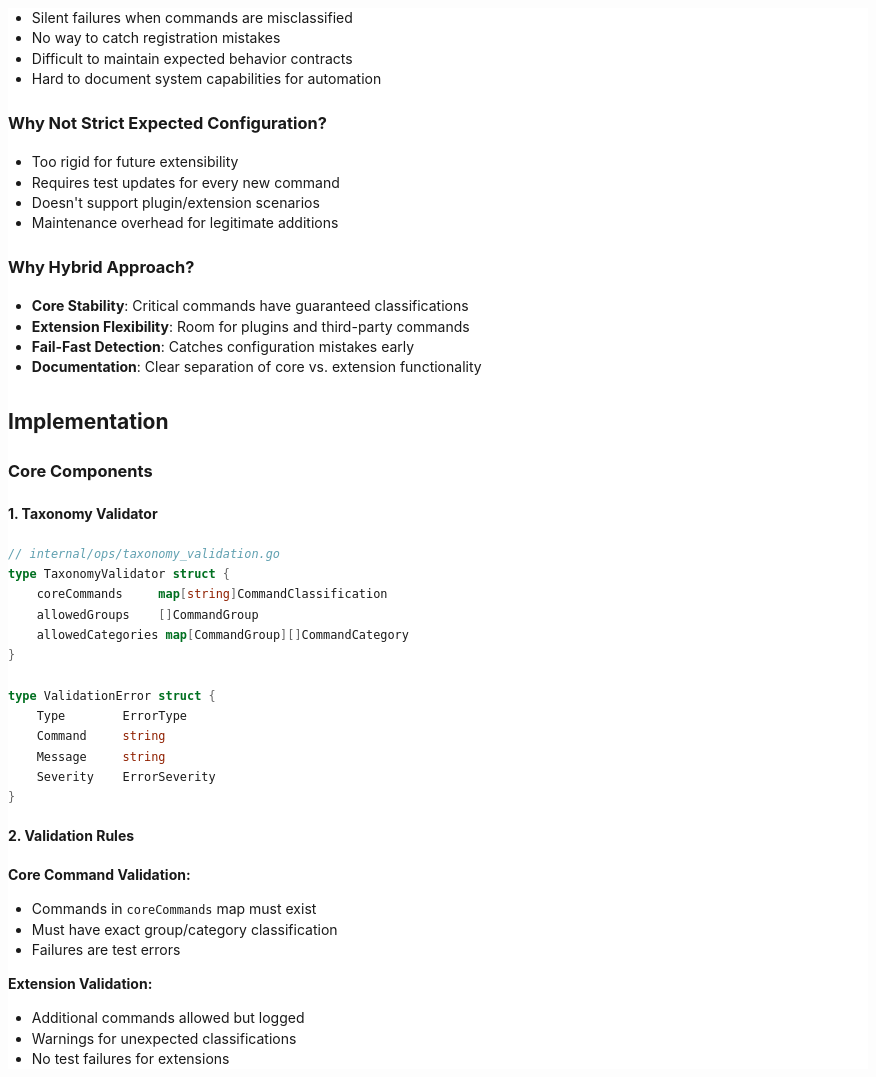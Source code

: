 - Silent failures when commands are misclassified
- No way to catch registration mistakes
- Difficult to maintain expected behavior contracts
- Hard to document system capabilities for automation

### Why Not Strict Expected Configuration?

- Too rigid for future extensibility
- Requires test updates for every new command
- Doesn't support plugin/extension scenarios
- Maintenance overhead for legitimate additions

### Why Hybrid Approach?

- **Core Stability**: Critical commands have guaranteed classifications
- **Extension Flexibility**: Room for plugins and third-party commands
- **Fail-Fast Detection**: Catches configuration mistakes early
- **Documentation**: Clear separation of core vs. extension functionality

## Implementation

### Core Components

#### 1. Taxonomy Validator

```go
// internal/ops/taxonomy_validation.go
type TaxonomyValidator struct {
    coreCommands     map[string]CommandClassification
    allowedGroups    []CommandGroup
    allowedCategories map[CommandGroup][]CommandCategory
}

type ValidationError struct {
    Type        ErrorType
    Command     string
    Message     string
    Severity    ErrorSeverity
}
```

#### 2. Validation Rules

**Core Command Validation:**

- Commands in `coreCommands` map must exist
- Must have exact group/category classification
- Failures are test errors

**Extension Validation:**

- Additional commands allowed but logged
- Warnings for unexpected classifications
- No test failures for extensions
